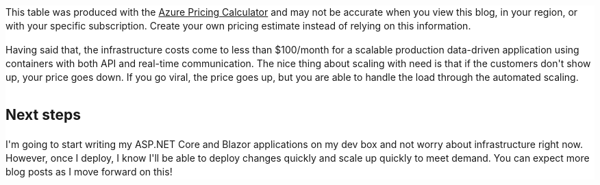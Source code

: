 This table was produced with the [Azure Pricing Calculator](https://azure.microsoft.com/pricing/calculator/) and may not be accurate when you view this blog, in your region, or with your specific subscription.  Create your own pricing estimate instead of relying on this information.

Having said that, the infrastructure costs come to less than $100/month for a scalable production data-driven application using containers with both API and real-time communication.  The nice thing about scaling with need is that if the customers don't show up, your price goes down.  If you go viral, the price goes up, but you are able to handle the load through the automated scaling.

## Next steps

I'm going to start writing my ASP.NET Core and Blazor applications on my dev box and not worry about infrastructure right now.  However, once I deploy, I know I'll be able to deploy changes quickly and scale up quickly to meet demand.  You can expect more blog posts as I move forward on this!
